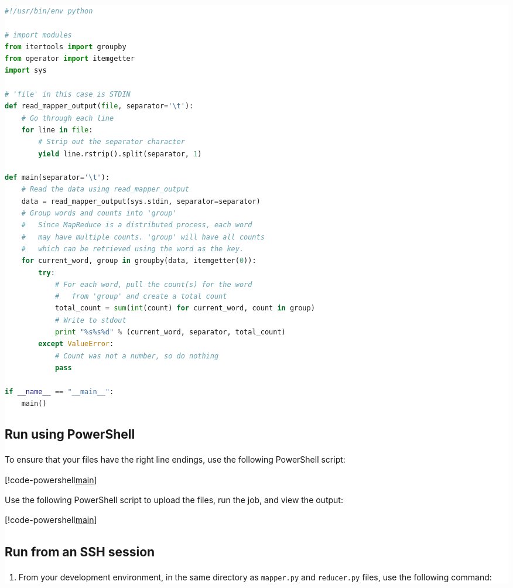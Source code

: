    ```python
   #!/usr/bin/env python

   # import modules
   from itertools import groupby
   from operator import itemgetter
   import sys

   # 'file' in this case is STDIN
   def read_mapper_output(file, separator='\t'):
       # Go through each line
       for line in file:
           # Strip out the separator character
           yield line.rstrip().split(separator, 1)

   def main(separator='\t'):
       # Read the data using read_mapper_output
       data = read_mapper_output(sys.stdin, separator=separator)
       # Group words and counts into 'group'
       #   Since MapReduce is a distributed process, each word
       #   may have multiple counts. 'group' will have all counts
       #   which can be retrieved using the word as the key.
       for current_word, group in groupby(data, itemgetter(0)):
           try:
               # For each word, pull the count(s) for the word
               #   from 'group' and create a total count
               total_count = sum(int(count) for current_word, count in group)
               # Write to stdout
               print "%s%s%d" % (current_word, separator, total_count)
           except ValueError:
               # Count was not a number, so do nothing
               pass

   if __name__ == "__main__":
       main()
   ```

## Run using PowerShell

To ensure that your files have the right line endings, use the following PowerShell script:

[!code-powershell[main](../../powershell_scripts/hdinsight/streaming-python/streaming-python.ps1?range=138-140)]

Use the following PowerShell script to upload the files, run the job, and view the output:

[!code-powershell[main](../../powershell_scripts/hdinsight/streaming-python/streaming-python.ps1?range=5-134)]

## Run from an SSH session

1. From your development environment, in the same directory as `mapper.py` and `reducer.py` files, use the following command:
